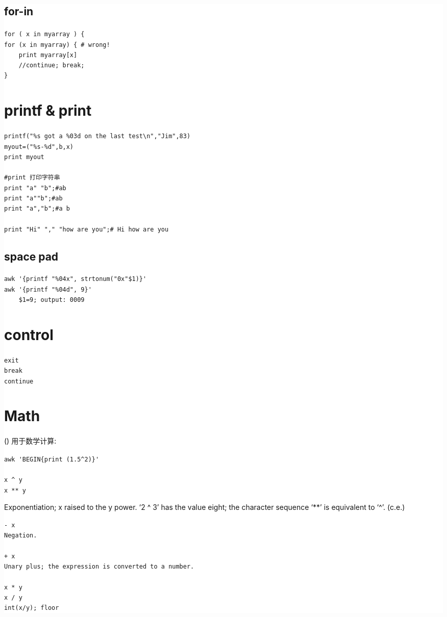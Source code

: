 ## for-in

	for ( x in myarray ) {
	for (x in myarray) { # wrong!
		print myarray[x]
		//continue; break;
	}


# printf & print

	printf("%s got a %03d on the last test\n","Jim",83)
	myout=("%s-%d",b,x)
	print myout

	#print 打印字符串
	print "a" "b";#ab
	print "a""b";#ab
	print "a","b";#a b

	print "Hi" "," "how are you";# Hi how are you

## space pad

	awk '{printf "%04x", strtonum("0x"$1)}'
	awk '{printf "%04d", 9}'
		$1=9; output: 0009

# control

	exit
	break
	continue

# Math
() 用于数学计算:

	awk 'BEGIN{print (1.5^2)}'

	x ^ y
	x ** y

Exponentiation; x raised to the y power. ‘2 ^ 3’ has the value eight; the character sequence ‘**’ is equivalent to ‘^’. (c.e.)

	- x
	Negation.

	+ x
	Unary plus; the expression is converted to a number.

	x * y
	x / y
	int(x/y); floor
